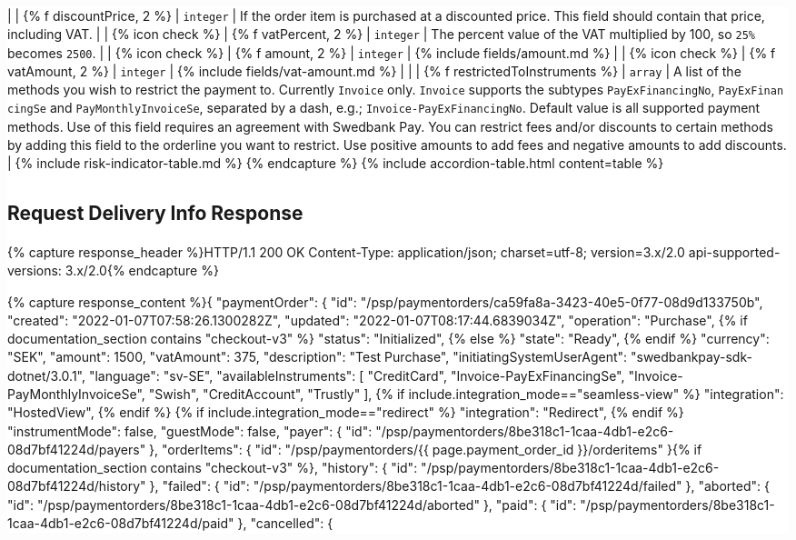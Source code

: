 |                  | {% f discountPrice, 2 %}           | `integer`    | If the order item is purchased at a discounted price. This field should contain that price, including VAT.                                                                                                                                                                                               |
| {% icon check %} | {% f vatPercent, 2 %}              | `integer`    | The percent value of the VAT multiplied by 100, so `25%` becomes `2500`.                                                                                                                                                                                                                                 |
| {% icon check %} | {% f amount, 2 %}                  | `integer`    | {% include fields/amount.md %}                                                                                                                                                                                                                                                                |
| {% icon check %} | {% f vatAmount, 2 %}               | `integer`    | {% include fields/vat-amount.md %}                                                     |
|                  | {% f restrictedToInstruments %}  | `array`      | A list of the methods you wish to restrict the payment to. Currently `Invoice` only. `Invoice` supports the subtypes `PayExFinancingNo`, `PayExFinancingSe` and `PayMonthlyInvoiceSe`, separated by a dash, e.g.; `Invoice-PayExFinancingNo`. Default value is all supported payment methods. Use of this field requires an agreement with Swedbank Pay. You can restrict fees and/or discounts to certain methods by adding this field to the orderline you want to restrict. Use positive amounts to add fees and negative amounts to add discounts.                                                  |
{% include risk-indicator-table.md %}
{% endcapture %}
{% include accordion-table.html content=table %}

## Request Delivery Info Response

{% capture response_header %}HTTP/1.1 200 OK
Content-Type: application/json; charset=utf-8; version=3.x/2.0
api-supported-versions: 3.x/2.0{% endcapture %}

{% capture response_content %}{
    "paymentOrder": {
        "id": "/psp/paymentorders/ca59fa8a-3423-40e5-0f77-08d9d133750b",
        "created": "2022-01-07T07:58:26.1300282Z",
        "updated": "2022-01-07T08:17:44.6839034Z",
        "operation": "Purchase", {% if documentation_section contains "checkout-v3" %}
        "status": "Initialized", {% else %}
        "state": "Ready", {% endif %}
        "currency": "SEK",
        "amount": 1500,
        "vatAmount": 375,
        "description": "Test Purchase",
        "initiatingSystemUserAgent": "swedbankpay-sdk-dotnet/3.0.1",
        "language": "sv-SE",
        "availableInstruments": [
            "CreditCard",
            "Invoice-PayExFinancingSe",
            "Invoice-PayMonthlyInvoiceSe",
            "Swish",
            "CreditAccount",
            "Trustly"
        ], {% if include.integration_mode=="seamless-view" %}
        "integration": "HostedView", {% endif %} {% if include.integration_mode=="redirect" %}
        "integration": "Redirect", {% endif %}
        "instrumentMode": false,
        "guestMode": false,
       "payer": {
        "id": "/psp/paymentorders/8be318c1-1caa-4db1-e2c6-08d7bf41224d/payers"
        },
        "orderItems": {
        "id": "/psp/paymentorders/{{ page.payment_order_id }}/orderitems"
        }{% if documentation_section contains "checkout-v3" %},
        "history": {
        "id": "/psp/paymentorders/8be318c1-1caa-4db1-e2c6-08d7bf41224d/history"
        },
        "failed": {
        "id": "/psp/paymentorders/8be318c1-1caa-4db1-e2c6-08d7bf41224d/failed"
        },
        "aborted": {
        "id": "/psp/paymentorders/8be318c1-1caa-4db1-e2c6-08d7bf41224d/aborted"
        },
        "paid": {
        "id": "/psp/paymentorders/8be318c1-1caa-4db1-e2c6-08d7bf41224d/paid"
        },
        "cancelled": {
